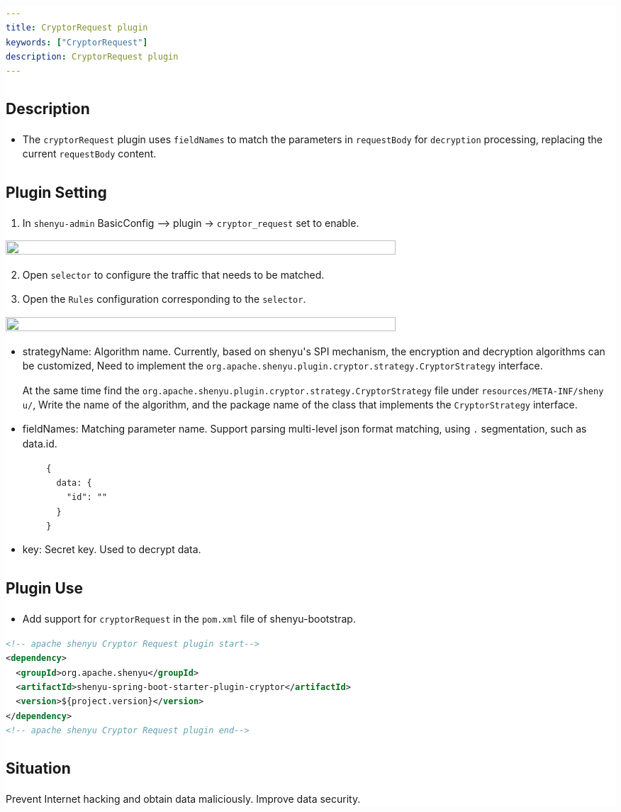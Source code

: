 ```yaml
---
title: CryptorRequest plugin
keywords: ["CryptorRequest"]
description: CryptorRequest plugin
---
```


## Description

* The `cryptorRequest` plugin uses `fieldNames` to match the parameters in `requestBody` for `decryption` processing, replacing the current `requestBody` content.

## Plugin Setting

1. In `shenyu-admin` BasicConfig --> plugin -> `cryptor_request` set to enable.

<img src="/img/shenyu/plugin/cryptor/enable-cryptor-request-plugin.png" width="80%" height="80%" />

2. Open `selector` to configure the traffic that needs to be matched.

3. Open the `Rules` configuration corresponding to the `selector`.

  <img src="/img/shenyu/plugin/cryptor/cryptor-request-rules-config.png" width="80%" height="80%" />

* strategyName: Algorithm name. Currently, based on shenyu's SPI mechanism, the encryption and decryption algorithms can be customized,
  Need to implement the `org.apache.shenyu.plugin.cryptor.strategy.CryptorStrategy` interface. 

  At the same time find the `org.apache.shenyu.plugin.cryptor.strategy.CryptorStrategy` file under `resources/META-INF/shenyu/`,
  Write the name of the algorithm, and the package name of the class that implements the `CryptorStrategy` interface.

* fieldNames: Matching parameter name. Support parsing multi-level json format matching, using `.` segmentation, such as data.id.

```json5
        {
          data: {
            "id": ""
          }  
        }
```

* key: Secret key. Used to decrypt data.

## Plugin Use

* Add support for `cryptorRequest` in the `pom.xml` file of shenyu-bootstrap.

```xml
<!-- apache shenyu Cryptor Request plugin start-->
<dependency>
  <groupId>org.apache.shenyu</groupId>
  <artifactId>shenyu-spring-boot-starter-plugin-cryptor</artifactId>
  <version>${project.version}</version>
</dependency>
<!-- apache shenyu Cryptor Request plugin end-->
```

## Situation

Prevent Internet hacking and obtain data maliciously. Improve data security.

